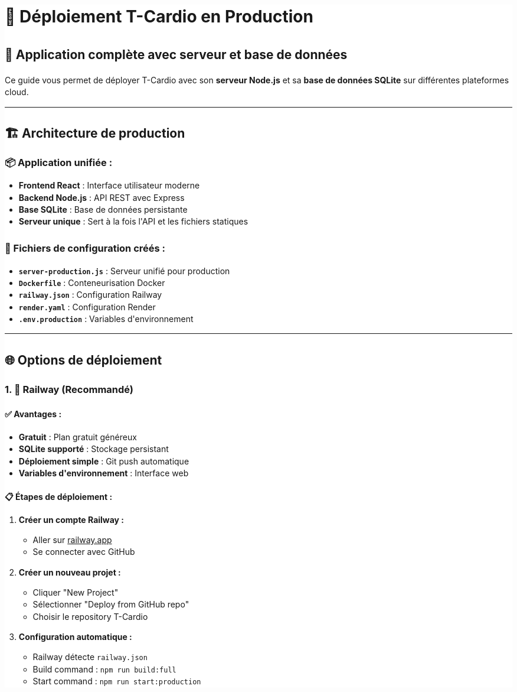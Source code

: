 # 🚀 Déploiement T-Cardio en Production

## 🎯 **Application complète avec serveur et base de données**

Ce guide vous permet de déployer T-Cardio avec son **serveur Node.js** et sa **base de données SQLite** sur différentes plateformes cloud.

---

## 🏗️ **Architecture de production**

### **📦 Application unifiée :**
- **Frontend React** : Interface utilisateur moderne
- **Backend Node.js** : API REST avec Express
- **Base SQLite** : Base de données persistante
- **Serveur unique** : Sert à la fois l'API et les fichiers statiques

### **🔧 Fichiers de configuration créés :**
- **`server-production.js`** : Serveur unifié pour production
- **`Dockerfile`** : Conteneurisation Docker
- **`railway.json`** : Configuration Railway
- **`render.yaml`** : Configuration Render
- **`.env.production`** : Variables d'environnement

---

## 🌐 **Options de déploiement**

### **1. 🚂 Railway (Recommandé)**

#### **✅ Avantages :**
- **Gratuit** : Plan gratuit généreux
- **SQLite supporté** : Stockage persistant
- **Déploiement simple** : Git push automatique
- **Variables d'environnement** : Interface web

#### **📋 Étapes de déploiement :**

1. **Créer un compte Railway :**
   - Aller sur [railway.app](https://railway.app)
   - Se connecter avec GitHub

2. **Créer un nouveau projet :**
   - Cliquer "New Project"
   - Sélectionner "Deploy from GitHub repo"
   - Choisir le repository T-Cardio

3. **Configuration automatique :**
   - Railway détecte `railway.json`
   - Build command : `npm run build:full`
   - Start command : `npm run start:production`
